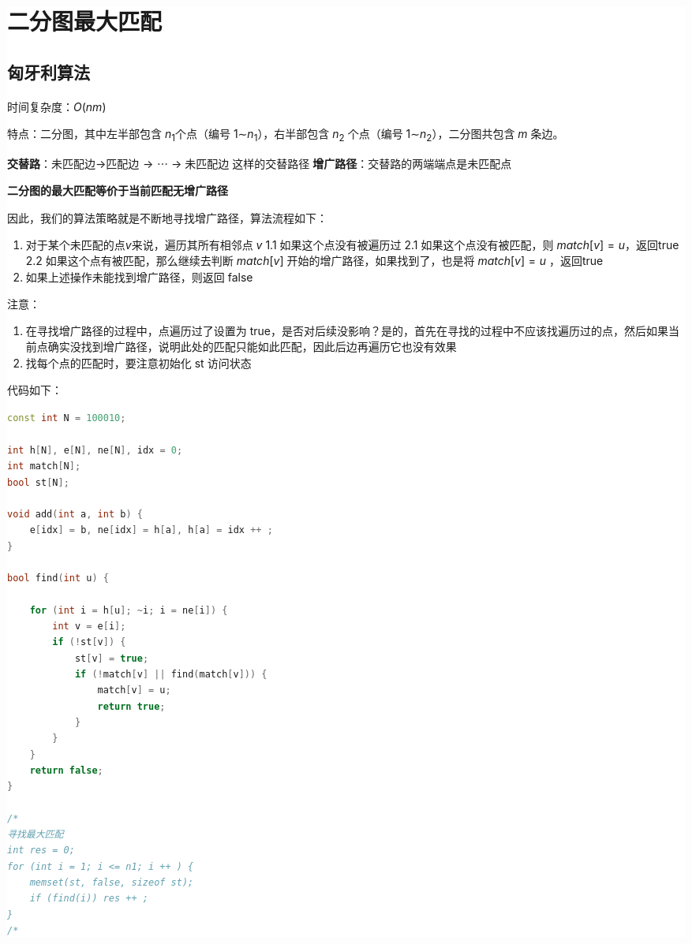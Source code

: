 # 二分图最大匹配

## 匈牙利算法
时间复杂度：$O(nm)$

特点：二分图，其中左半部包含 $n_1$个点（编号 1∼$n_1$），右半部包含 $n_2$ 个点（编号 1∼$n_2$），二分图共包含 $m$ 条边。

**交替路**：未匹配边$\rightarrow$匹配边$\rightarrow \cdots$ $\rightarrow$ 未匹配边 这样的交替路径
**增广路径**：交替路的两端端点是未匹配点

**二分图的最大匹配等价于当前匹配无增广路径**

因此，我们的算法策略就是不断地寻找增广路径，算法流程如下：
1. 对于某个未匹配的点$v$来说，遍历其所有相邻点 $v$
	1.1 如果这个点没有被遍历过
		2.1 如果这个点没有被匹配，则 $match[v] = u$，返回true
		2.2 如果这个点有被匹配，那么继续去判断 $match[v]$ 开始的增广路径，如果找到了，也是将 $match[v] = u$ ，返回true
2. 如果上述操作未能找到增广路径，则返回 false

注意：
1. 在寻找增广路径的过程中，点遍历过了设置为 true，是否对后续没影响？是的，首先在寻找的过程中不应该找遍历过的点，然后如果当前点确实没找到增广路径，说明此处的匹配只能如此匹配，因此后边再遍历它也没有效果
2. 找每个点的匹配时，要注意初始化 st 访问状态

代码如下：
```c++
const int N = 100010;

int h[N], e[N], ne[N], idx = 0;
int match[N];
bool st[N];

void add(int a, int b) {
    e[idx] = b, ne[idx] = h[a], h[a] = idx ++ ;
}

bool find(int u) {
    
    for (int i = h[u]; ~i; i = ne[i]) {
        int v = e[i];
        if (!st[v]) {
            st[v] = true;
            if (!match[v] || find(match[v])) {
                match[v] = u;
                return true;
            }
        }
    }
    return false;
}

/*
寻找最大匹配
int res = 0;
for (int i = 1; i <= n1; i ++ ) {
    memset(st, false, sizeof st);
    if (find(i)) res ++ ;
}
/*
```
